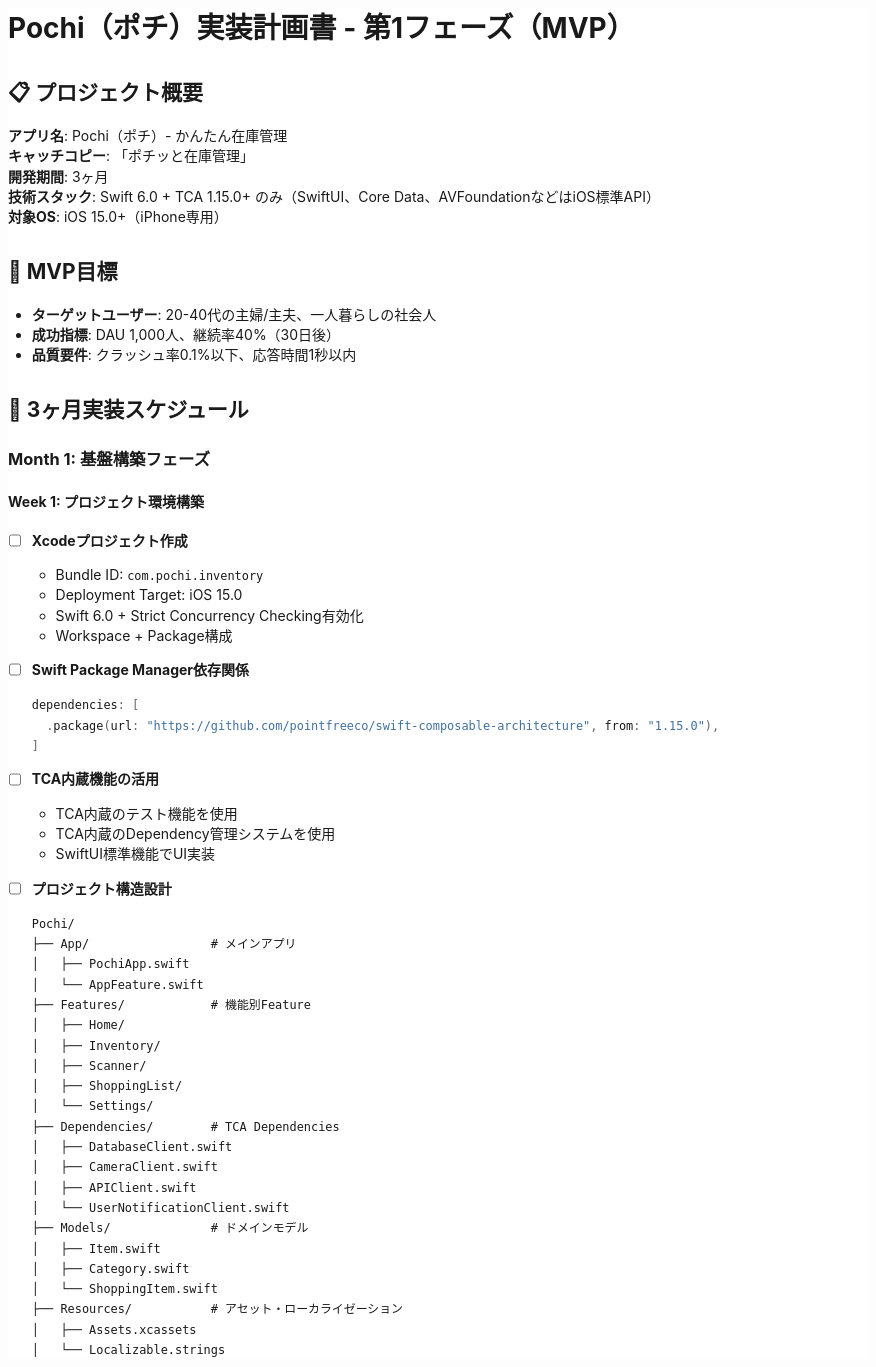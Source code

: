 # Pochi（ポチ）実装計画書 - 第1フェーズ（MVP）

## 📋 プロジェクト概要

**アプリ名**: Pochi（ポチ）- かんたん在庫管理  
**キャッチコピー**: 「ポチッと在庫管理」  
**開発期間**: 3ヶ月  
**技術スタック**: Swift 6.0 + TCA 1.15.0+ のみ（SwiftUI、Core Data、AVFoundationなどはiOS標準API）  
**対象OS**: iOS 15.0+（iPhone専用）  

## 🎯 MVP目標

- **ターゲットユーザー**: 20-40代の主婦/主夫、一人暮らしの社会人
- **成功指標**: DAU 1,000人、継続率40%（30日後）
- **品質要件**: クラッシュ率0.1%以下、応答時間1秒以内

## 📅 3ヶ月実装スケジュール

### Month 1: 基盤構築フェーズ

#### Week 1: プロジェクト環境構築
- [ ] **Xcodeプロジェクト作成**
  - Bundle ID: `com.pochi.inventory`
  - Deployment Target: iOS 15.0
  - Swift 6.0 + Strict Concurrency Checking有効化
  - Workspace + Package構成

- [ ] **Swift Package Manager依存関係**
  ```swift
  dependencies: [
    .package(url: "https://github.com/pointfreeco/swift-composable-architecture", from: "1.15.0"),
  ]
  ```
  
- [ ] **TCA内蔵機能の活用**
  - TCA内蔵のテスト機能を使用
  - TCA内蔵のDependency管理システムを使用
  - SwiftUI標準機能でUI実装

- [ ] **プロジェクト構造設計**
  ```
  Pochi/
  ├── App/                 # メインアプリ
  │   ├── PochiApp.swift
  │   └── AppFeature.swift
  ├── Features/            # 機能別Feature
  │   ├── Home/
  │   ├── Inventory/
  │   ├── Scanner/
  │   ├── ShoppingList/
  │   └── Settings/
  ├── Dependencies/        # TCA Dependencies
  │   ├── DatabaseClient.swift
  │   ├── CameraClient.swift
  │   ├── APIClient.swift
  │   └── UserNotificationClient.swift
  ├── Models/              # ドメインモデル
  │   ├── Item.swift
  │   ├── Category.swift
  │   └── ShoppingItem.swift
  ├── Resources/           # アセット・ローカライゼーション
  │   ├── Assets.xcassets
  │   └── Localizable.strings
  ```
